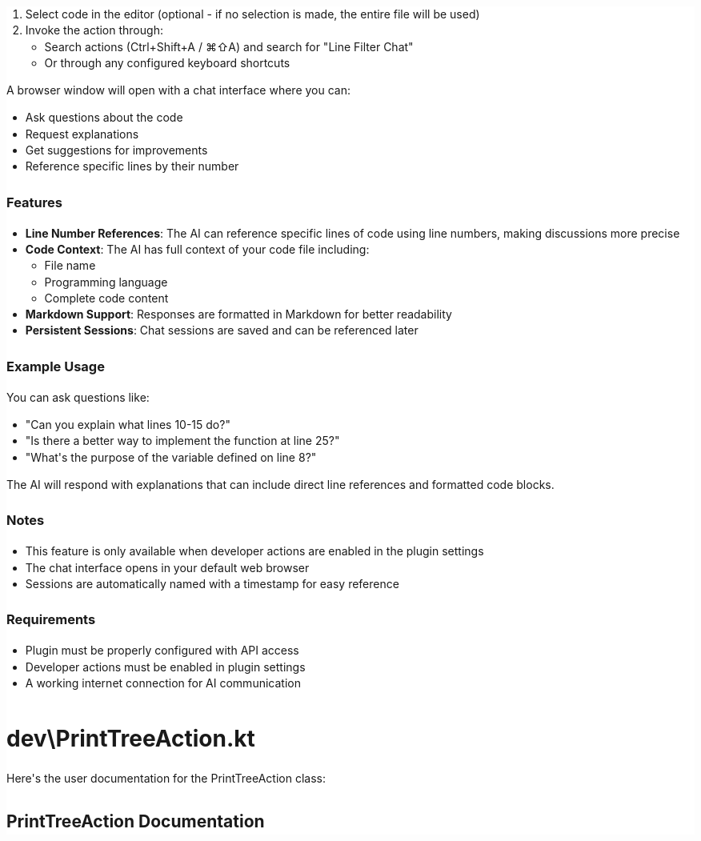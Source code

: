 1. Select code in the editor (optional - if no selection is made, the entire file will be used)
2. Invoke the action through:
   - Search actions (Ctrl+Shift+A / ⌘⇧A) and search for "Line Filter Chat"
   - Or through any configured keyboard shortcuts

A browser window will open with a chat interface where you can:
- Ask questions about the code
- Request explanations
- Get suggestions for improvements
- Reference specific lines by their number


### Features

- **Line Number References**: The AI can reference specific lines of code using line numbers, making discussions more precise
- **Code Context**: The AI has full context of your code file including:
  - File name
  - Programming language
  - Complete code content
- **Markdown Support**: Responses are formatted in Markdown for better readability
- **Persistent Sessions**: Chat sessions are saved and can be referenced later


### Example Usage

You can ask questions like:
- "Can you explain what lines 10-15 do?"
- "Is there a better way to implement the function at line 25?"
- "What's the purpose of the variable defined on line 8?"

The AI will respond with explanations that can include direct line references and formatted code blocks.


### Notes

- This feature is only available when developer actions are enabled in the plugin settings
- The chat interface opens in your default web browser
- Sessions are automatically named with a timestamp for easy reference


### Requirements

- Plugin must be properly configured with API access
- Developer actions must be enabled in plugin settings
- A working internet connection for AI communication

# dev\PrintTreeAction.kt

Here's the user documentation for the PrintTreeAction class:


## PrintTreeAction Documentation
